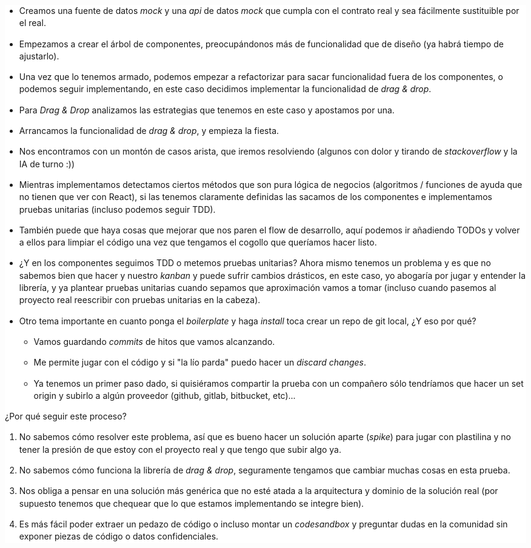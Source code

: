   - Creamos una fuente de datos _mock_ y una _api_ de datos _mock_ que cumpla con el contrato real y sea fácilmente sustituible por el real.

  - Empezamos a crear el árbol de componentes, preocupándonos más de funcionalidad que de diseño (ya habrá tiempo de ajustarlo).

  - Una vez que lo tenemos armado, podemos empezar a refactorizar para sacar funcionalidad fuera de los componentes, o podemos seguir implementando, en este caso decidimos implementar la funcionalidad de _drag & drop_.

  - Para _Drag & Drop_ analizamos las estrategias que tenemos en este caso y apostamos por una.

  - Arrancamos la funcionalidad de _drag & drop_, y empieza la fiesta.

  - Nos encontramos con un montón de casos arista, que iremos resolviendo
    (algunos con dolor y tirando de _stackoverflow_ y la IA de turno :))

  - Mientras implementamos detectamos ciertos métodos que son pura lógica de negocios (algoritmos / funciones de ayuda que no tienen que ver con React), si las tenemos claramente definidas las sacamos de los componentes e implementamos pruebas unitarias (incluso podemos seguir TDD).

  - También puede que haya cosas que mejorar que nos paren el flow de desarrollo, aquí podemos ir añadiendo TODOs y volver a ellos para limpiar el código una vez que tengamos el cogollo que queríamos hacer listo.

  - ¿Y en los componentes seguimos TDD o metemos pruebas unitarias? Ahora mismo tenemos un problema y es que no sabemos bien que hacer y nuestro _kanban_ y puede sufrir cambios drásticos, en este caso, yo abogaría por jugar y entender la librería, y ya plantear pruebas unitarias cuando sepamos que aproximación vamos a tomar (incluso cuando pasemos al proyecto real reescribir con pruebas unitarias en la cabeza).

  - Otro tema importante en cuanto ponga el _boilerplate_ y haga _install_ toca crear
    un repo de git local, ¿Y eso por qué?

    - Vamos guardando _commits_ de hitos que vamos alcanzando.

    - Me permite jugar con el código y si "la lío parda" puedo hacer un _discard_
      _changes_.

    - Ya tenemos un primer paso dado, si quisiéramos compartir la prueba
      con un compañero sólo tendríamos que hacer un set origin y subirlo a algún
      proveedor (github, gitlab, bitbucket, etc)...

¿Por qué seguir este proceso?

1. No sabemos cómo resolver este problema, así que es bueno hacer un solución aparte (_spike_) para jugar con plastilina y no tener la presión de que estoy con el proyecto real y que tengo que subir algo ya.

2. No sabemos cómo funciona la librería de _drag & drop_, seguramente tengamos que cambiar muchas cosas en esta prueba.

3. Nos obliga a pensar en una solución más genérica que no esté atada a la arquitectura y dominio de la solución real (por supuesto tenemos que
   chequear que lo que estamos implementando se integre bien).

4. Es más fácil poder extraer un pedazo de código o incluso montar un _codesandbox_ y preguntar dudas en la comunidad sin exponer piezas de código o datos confidenciales.
